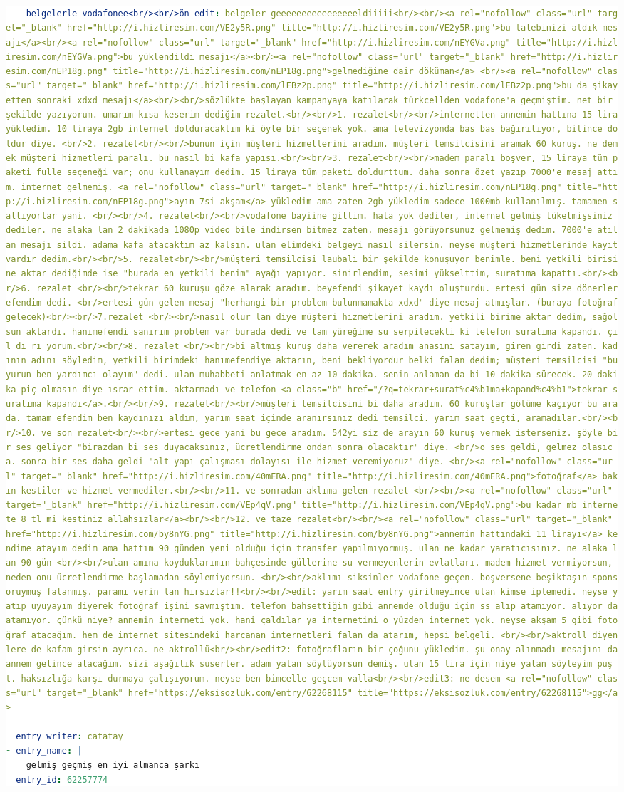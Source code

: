 ```yaml
    belgelerle vodafonee<br/><br/>ön edit: belgeler geeeeeeeeeeeeeeeeldiiiii<br/><br/><a rel="nofollow" class="url" target="_blank" href="http://i.hizliresim.com/VE2y5R.png" title="http://i.hizliresim.com/VE2y5R.png">bu talebinizi aldık mesajı</a><br/><a rel="nofollow" class="url" target="_blank" href="http://i.hizliresim.com/nEYGVa.png" title="http://i.hizliresim.com/nEYGVa.png">bu yüklendildi mesajı</a><br/><a rel="nofollow" class="url" target="_blank" href="http://i.hizliresim.com/nEP18g.png" title="http://i.hizliresim.com/nEP18g.png">gelmediğine dair döküman</a> <br/><a rel="nofollow" class="url" target="_blank" href="http://i.hizliresim.com/lEBz2p.png" title="http://i.hizliresim.com/lEBz2p.png">bu da şikayetten sonraki xdxd mesajı</a><br/><br/>sözlükte başlayan kampanyaya katılarak türkcellden vodafone'a geçmiştim. net bir şekilde yazıyorum. umarım kısa keserim dediğim rezalet.<br/><br/>1. rezalet<br/><br/>internetten annemin hattına 15 lira yükledim. 10 liraya 2gb internet dolduracaktım ki öyle bir seçenek yok. ama televizyonda bas bas bağırılıyor, bitince doldur diye. <br/>2. rezalet<br/><br/>bunun için müşteri hizmetlerini aradım. müşteri temsilcisini aramak 60 kuruş. ne demek müşteri hizmetleri paralı. bu nasıl bi kafa yapısı.<br/><br/>3. rezalet<br/><br/>madem paralı boşver, 15 liraya tüm paketi fulle seçeneği var; onu kullanayım dedim. 15 liraya tüm paketi doldurttum. daha sonra özet yazıp 7000'e mesaj attım. internet gelmemiş. <a rel="nofollow" class="url" target="_blank" href="http://i.hizliresim.com/nEP18g.png" title="http://i.hizliresim.com/nEP18g.png">ayın 7si akşam</a> yükledim ama zaten 2gb yükledim sadece 1000mb kullanılmış. tamamen sallıyorlar yani. <br/><br/>4. rezalet<br/><br/>vodafone bayiine gittim. hata yok dediler, internet gelmiş tüketmişsiniz dediler. ne alaka lan 2 dakikada 1080p video bile indirsen bitmez zaten. mesajı görüyorsunuz gelmemiş dedim. 7000'e atılan mesajı sildi. adama kafa atacaktım az kalsın. ulan elimdeki belgeyi nasıl silersin. neyse müşteri hizmetlerinde kayıt vardır dedim.<br/><br/>5. rezalet<br/><br/>müşteri temsilcisi laubali bir şekilde konuşuyor benimle. beni yetkili birisine aktar dediğimde ise "burada en yetkili benim" ayağı yapıyor. sinirlendim, sesimi yükselttim, suratıma kapattı.<br/><br/>6. rezalet <br/><br/>tekrar 60 kuruşu göze alarak aradım. beyefendi şikayet kaydı oluşturdu. ertesi gün size dönerler efendim dedi. <br/>ertesi gün gelen mesaj "herhangi bir problem bulunmamakta xdxd" diye mesaj atmışlar. (buraya fotoğraf gelecek)<br/><br/>7.rezalet <br/><br/>nasıl olur lan diye müşteri hizmetlerini aradım. yetkili birime aktar dedim, sağolsun aktardı. hanımefendi sanırım problem var burada dedi ve tam yüreğime su serpilecekti ki telefon suratıma kapandı. çıl dı rı yorum.<br/><br/>8. rezalet <br/><br/>bi altmış kuruş daha vererek aradım anasını satayım, giren girdi zaten. kadının adını söyledim, yetkili birimdeki hanımefendiye aktarın, beni bekliyordur belki falan dedim; müşteri temsilcisi "buyurun ben yardımcı olayım" dedi. ulan muhabbeti anlatmak en az 10 dakika. senin anlaman da bi 10 dakika sürecek. 20 dakika piç olmasın diye ısrar ettim. aktarmadı ve telefon <a class="b" href="/?q=tekrar+surat%c4%b1ma+kapand%c4%b1">tekrar suratıma kapandı</a>.<br/><br/>9. rezalet<br/><br/>müşteri temsilcisini bi daha aradım. 60 kuruşlar götüme kaçıyor bu arada. tamam efendim ben kaydınızı aldım, yarım saat içinde aranırsınız dedi temsilci. yarım saat geçti, aramadılar.<br/><br/>10. ve son rezalet<br/><br/>ertesi gece yani bu gece aradım. 542yi siz de arayın 60 kuruş vermek isterseniz. şöyle bir ses geliyor "birazdan bi ses duyacaksınız, ücretlendirme ondan sonra olacaktır" diye. <br/>o ses geldi, gelmez olasıca. sonra bir ses daha geldi "alt yapı çalışması dolayısı ile hizmet veremiyoruz" diye. <br/><a rel="nofollow" class="url" target="_blank" href="http://i.hizliresim.com/40mERA.png" title="http://i.hizliresim.com/40mERA.png">fotoğraf</a> bakın kestiler ve hizmet vermediler.<br/><br/>11. ve sonradan aklıma gelen rezalet <br/><br/><a rel="nofollow" class="url" target="_blank" href="http://i.hizliresim.com/VEp4qV.png" title="http://i.hizliresim.com/VEp4qV.png">bu kadar mb internete 8 tl mi kestiniz allahsızlar</a><br/><br/>12. ve taze rezalet<br/><br/><a rel="nofollow" class="url" target="_blank" href="http://i.hizliresim.com/by8nYG.png" title="http://i.hizliresim.com/by8nYG.png">annemin hattındaki 11 lirayı</a> kendime atayım dedim ama hattım 90 günden yeni olduğu için transfer yapılmıyormuş. ulan ne kadar yaratıcısınız. ne alaka lan 90 gün <br/><br/>ulan amına koyduklarımın bahçesinde güllerine su vermeyenlerin evlatları. madem hizmet vermiyorsun, neden onu ücretlendirme başlamadan söylemiyorsun. <br/><br/>aklımı siksinler vodafone geçen. boşversene beşiktaşın sponsoruymuş falanmış. paramı verin lan hırsızlar!!<br/><br/>edit: yarım saat entry girilmeyince ulan kimse iplemedi. neyse yatıp uyuyayım diyerek fotoğraf işini savmıştım. telefon bahsettiğim gibi annemde olduğu için ss alıp atamıyor. alıyor da atamıyor. çünkü niye? annemin interneti yok. hani çaldılar ya internetini o yüzden internet yok. neyse akşam 5 gibi fotoğraf atacağım. hem de internet sitesindeki harcanan internetleri falan da atarım, hepsi belgeli. <br/><br/>aktroll diyenlere de kafam girsin ayrıca. ne aktrollü<br/><br/>edit2: fotoğrafların bir çoğunu yükledim. şu onay alınmadı mesajını da annem gelince atacağım. sizi aşağılık suserler. adam yalan söylüyorsun demiş. ulan 15 lira için niye yalan söyleyim puşt. haksızlığa karşı durmaya çalışıyorum. neyse ben bimcelle geçcem valla<br/><br/>edit3: ne desem <a rel="nofollow" class="url" target="_blank" href="https://eksisozluk.com/entry/62268115" title="https://eksisozluk.com/entry/62268115">gg</a>
   
  entry_writer: catatay
- entry_name: |
    gelmiş geçmiş en iyi almanca şarkı
  entry_id: 62257774
```